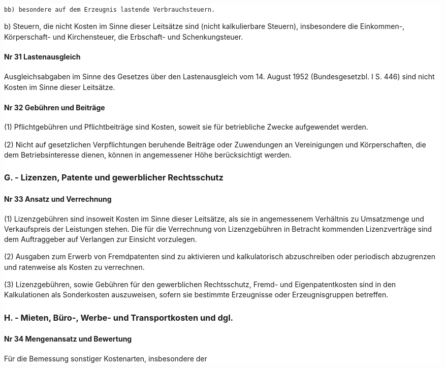 
    bb) besondere auf dem Erzeugnis lastende Verbrauchsteuern.





b)  Steuern, die nicht Kosten im Sinne dieser Leitsätze sind (nicht
    kalkulierbare Steuern), insbesondere die Einkommen-, Körperschaft- und
    Kirchensteuer, die Erbschaft- und Schenkungsteuer.





#### Nr 31 Lastenausgleich

Ausgleichsabgaben im Sinne des Gesetzes über den Lastenausgleich vom
14\. August 1952 (Bundesgesetzbl. I S. 446) sind nicht Kosten im Sinne
dieser Leitsätze.


#### Nr 32 Gebühren und Beiträge

(1) Pflichtgebühren und Pflichtbeiträge sind Kosten, soweit sie für
betriebliche Zwecke aufgewendet werden.

(2) Nicht auf gesetzlichen Verpflichtungen beruhende Beiträge oder
Zuwendungen an Vereinigungen und Körperschaften, die dem
Betriebsinteresse dienen, können in angemessener Höhe berücksichtigt
werden.


### G. - Lizenzen, Patente und gewerblicher Rechtsschutz



#### Nr 33 Ansatz und Verrechnung

(1) Lizenzgebühren sind insoweit Kosten im Sinne dieser Leitsätze, als
sie in angemessenem Verhältnis zu Umsatzmenge und Verkaufspreis der
Leistungen stehen. Die für die Verrechnung von Lizenzgebühren in
Betracht kommenden Lizenzverträge sind dem Auftraggeber auf Verlangen
zur Einsicht vorzulegen.

(2) Ausgaben zum Erwerb von Fremdpatenten sind zu aktivieren und
kalkulatorisch abzuschreiben oder periodisch abzugrenzen und
ratenweise als Kosten zu verrechnen.

(3) Lizenzgebühren, sowie Gebühren für den gewerblichen Rechtsschutz,
Fremd- und Eigenpatentkosten sind in den Kalkulationen als
Sonderkosten auszuweisen, sofern sie bestimmte Erzeugnisse oder
Erzeugnisgruppen betreffen.


### H. - Mieten, Büro-, Werbe- und Transportkosten und dgl.



#### Nr 34 Mengenansatz und Bewertung

Für die Bemessung sonstiger Kostenarten, insbesondere der
